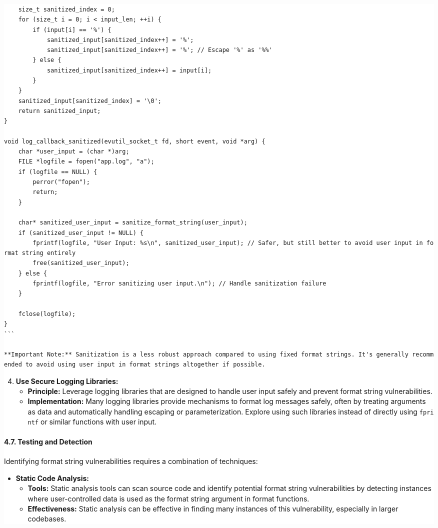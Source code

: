         size_t sanitized_index = 0;
        for (size_t i = 0; i < input_len; ++i) {
            if (input[i] == '%') {
                sanitized_input[sanitized_index++] = '%';
                sanitized_input[sanitized_index++] = '%'; // Escape '%' as '%%'
            } else {
                sanitized_input[sanitized_index++] = input[i];
            }
        }
        sanitized_input[sanitized_index] = '\0';
        return sanitized_input;
    }

    void log_callback_sanitized(evutil_socket_t fd, short event, void *arg) {
        char *user_input = (char *)arg;
        FILE *logfile = fopen("app.log", "a");
        if (logfile == NULL) {
            perror("fopen");
            return;
        }

        char* sanitized_user_input = sanitize_format_string(user_input);
        if (sanitized_user_input != NULL) {
            fprintf(logfile, "User Input: %s\n", sanitized_user_input); // Safer, but still better to avoid user input in format string entirely
            free(sanitized_user_input);
        } else {
            fprintf(logfile, "Error sanitizing user input.\n"); // Handle sanitization failure
        }

        fclose(logfile);
    }
    ```

    **Important Note:** Sanitization is a less robust approach compared to using fixed format strings. It's generally recommended to avoid using user input in format strings altogether if possible.

4.  **Use Secure Logging Libraries:**
    *   **Principle:** Leverage logging libraries that are designed to handle user input safely and prevent format string vulnerabilities.
    *   **Implementation:**  Many logging libraries provide mechanisms to format log messages safely, often by treating arguments as data and automatically handling escaping or parameterization. Explore using such libraries instead of directly using `fprintf` or similar functions with user input.

#### 4.7. Testing and Detection

Identifying format string vulnerabilities requires a combination of techniques:

*   **Static Code Analysis:**
    *   **Tools:** Static analysis tools can scan source code and identify potential format string vulnerabilities by detecting instances where user-controlled data is used as the format string argument in format functions.
    *   **Effectiveness:**  Static analysis can be effective in finding many instances of this vulnerability, especially in larger codebases.
